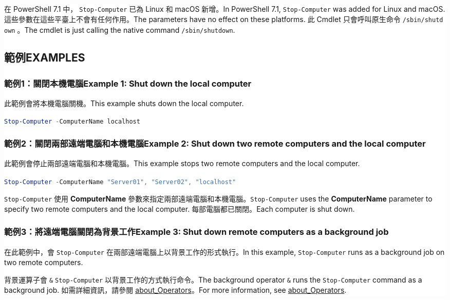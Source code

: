 <span data-ttu-id="38578-111">在 PowerShell 7.1 中， `Stop-Computer` 已為 Linux 和 macOS 新增。</span><span class="sxs-lookup"><span data-stu-id="38578-111">In PowerShell 7.1, `Stop-Computer` was added for Linux and macOS.</span></span> <span data-ttu-id="38578-112">這些參數在這些平臺上不會有任何作用。</span><span class="sxs-lookup"><span data-stu-id="38578-112">The parameters have no effect on these platforms.</span></span> <span data-ttu-id="38578-113">此 Cmdlet 只會呼叫原生命令 `/sbin/shutdown` 。</span><span class="sxs-lookup"><span data-stu-id="38578-113">The cmdlet is just calling the native command `/sbin/shutdown`.</span></span>

## <span data-ttu-id="38578-114">範例</span><span class="sxs-lookup"><span data-stu-id="38578-114">EXAMPLES</span></span>

### <span data-ttu-id="38578-115">範例1：關閉本機電腦</span><span class="sxs-lookup"><span data-stu-id="38578-115">Example 1: Shut down the local computer</span></span>

<span data-ttu-id="38578-116">此範例會將本機電腦關機。</span><span class="sxs-lookup"><span data-stu-id="38578-116">This example shuts down the local computer.</span></span>

```powershell
Stop-Computer -ComputerName localhost
```

### <span data-ttu-id="38578-117">範例2：關閉兩部遠端電腦和本機電腦</span><span class="sxs-lookup"><span data-stu-id="38578-117">Example 2: Shut down two remote computers and the local computer</span></span>

<span data-ttu-id="38578-118">此範例會停止兩部遠端電腦和本機電腦。</span><span class="sxs-lookup"><span data-stu-id="38578-118">This example stops two remote computers and the local computer.</span></span>

```powershell
Stop-Computer -ComputerName "Server01", "Server02", "localhost"
```

<span data-ttu-id="38578-119">`Stop-Computer` 使用 **ComputerName** 參數來指定兩部遠端電腦和本機電腦。</span><span class="sxs-lookup"><span data-stu-id="38578-119">`Stop-Computer` uses the **ComputerName** parameter to specify two remote computers and the local computer.</span></span> <span data-ttu-id="38578-120">每部電腦都已關閉。</span><span class="sxs-lookup"><span data-stu-id="38578-120">Each computer is shut down.</span></span>

### <span data-ttu-id="38578-121">範例3：將遠端電腦關閉為背景工作</span><span class="sxs-lookup"><span data-stu-id="38578-121">Example 3: Shut down remote computers as a background job</span></span>

<span data-ttu-id="38578-122">在此範例中，會 `Stop-Computer` 在兩部遠端電腦上以背景工作的形式執行。</span><span class="sxs-lookup"><span data-stu-id="38578-122">In this example, `Stop-Computer` runs as a background job on two remote computers.</span></span>

<span data-ttu-id="38578-123">背景運算子會 `&` `Stop-Computer` 以背景工作的方式執行命令。</span><span class="sxs-lookup"><span data-stu-id="38578-123">The background operator `&` runs the `Stop-Computer` command as a background job.</span></span> <span data-ttu-id="38578-124">如需詳細資訊，請參閱 [about_Operators](../microsoft.powershell.core/about/about_operators.md#background-operator-)。</span><span class="sxs-lookup"><span data-stu-id="38578-124">For more information, see [about_Operators](../microsoft.powershell.core/about/about_operators.md#background-operator-).</span></span>
